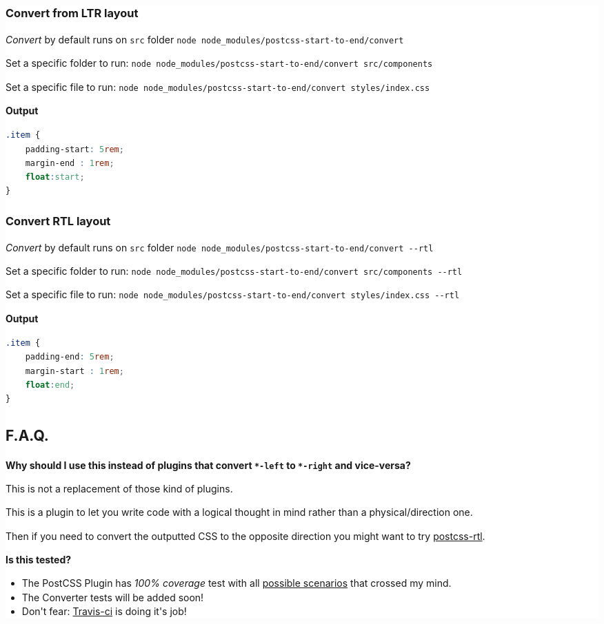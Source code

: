 ### Convert from LTR layout
_Convert_ by default runs on `src` folder
`node node_modules/postcss-start-to-end/convert`

Set a specific folder to run:
`node node_modules/postcss-start-to-end/convert src/components`

Set a specific file to run:
`node node_modules/postcss-start-to-end/convert styles/index.css`

**Output**
```css
.item {
    padding-start: 5rem;
    margin-end : 1rem;
    float:start;
}
```

### Convert RTL layout

_Convert_ by default runs on `src` folder
`node node_modules/postcss-start-to-end/convert --rtl`

Set a specific folder to run:
`node node_modules/postcss-start-to-end/convert src/components --rtl`

Set a specific file to run:
`node node_modules/postcss-start-to-end/convert styles/index.css --rtl`

**Output**
```css
.item {
    padding-end: 5rem;
    margin-start : 1rem;
    float:end;
}
```


## F.A.Q.

**Why should I use this instead of plugins that convert `*-left` to `*-right` and vice-versa?**

This is not a replacement of those kind of plugins.

This is a plugin to let you write code with a logical thought in mind rather than a physical/direction one.

Then if you need to convert the outputted CSS to the opposite direction you might want to try [postcss-rtl](https://www.npmjs.com/package/postcss-rtl).

**Is this tested?**

- The PostCSS Plugin has _100% coverage_ test with all [possible scenarios](index.test.js) that crossed my mind.
- The Converter tests will be added soon!
- Don't fear: [Travis-ci](https://travis-ci.org/sandrina-p/postcss-start-to-end) is doing it's job!
